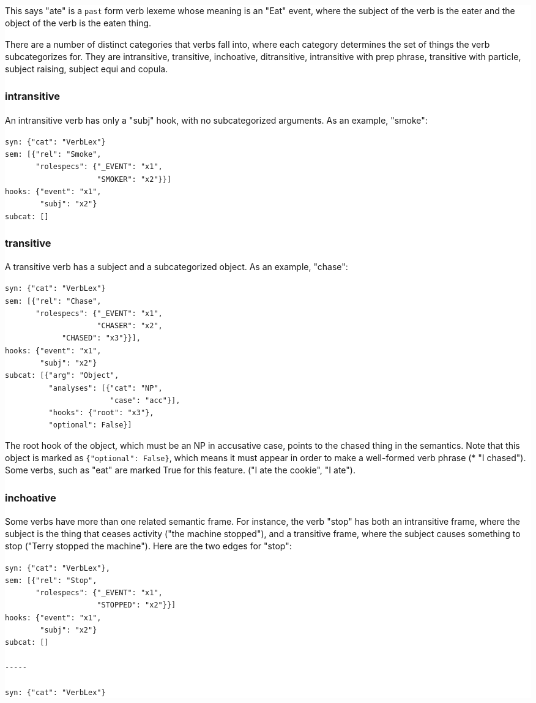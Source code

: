 This says "ate" is a `past` form verb lexeme whose meaning is an "Eat" event,
where the subject of the verb is the eater and the object of the verb is the
eaten thing.

There are a number of distinct categories that verbs fall into, where each
category determines the set of things the verb subcategorizes for. They are
intransitive, transitive, inchoative, ditransitive, intransitive with prep
phrase, transitive with particle, subject raising, subject equi and copula.

### intransitive

An intransitive verb has only a "subj" hook, with no subcategorized arguments.
As an example, "smoke":
```
syn: {"cat": "VerbLex"}
sem: [{"rel": "Smoke",
       "rolespecs": {"_EVENT": "x1",
                     "SMOKER": "x2"}}]
hooks: {"event": "x1",
        "subj": "x2"}
subcat: []
```
### transitive

A transitive verb has a subject and a subcategorized object. As an example,
"chase":
```
syn: {"cat": "VerbLex"}
sem: [{"rel": "Chase",
       "rolespecs": {"_EVENT": "x1",
                     "CHASER": "x2",
		     "CHASED": "x3"}}],
hooks: {"event": "x1",
        "subj": "x2"}
subcat: [{"arg": "Object",
          "analyses": [{"cat": "NP",
                        "case": "acc"}],
          "hooks": {"root": "x3"},
          "optional": False}]
```
The root hook of the object, which must be an NP in accusative case, points to
the chased thing in the semantics. Note that this object is marked as
`{"optional": False}`, which means it must appear in order to make a well-formed
verb phrase (* "I chased"). Some verbs, such as "eat" are marked True for this
feature. ("I ate the cookie", "I ate").

### inchoative

Some verbs have more than one related semantic frame. For instance, the verb
"stop" has both an intransitive frame, where the subject is the thing that
ceases activity ("the machine stopped"), and a transitive frame, where the
subject causes something to stop ("Terry stopped the machine"). Here are the
two edges for "stop":
```
syn: {"cat": "VerbLex"},
sem: [{"rel": "Stop",
       "rolespecs": {"_EVENT": "x1",
                     "STOPPED": "x2"}}]
hooks: {"event": "x1",
        "subj": "x2"}
subcat: []

-----

syn: {"cat": "VerbLex"}
```